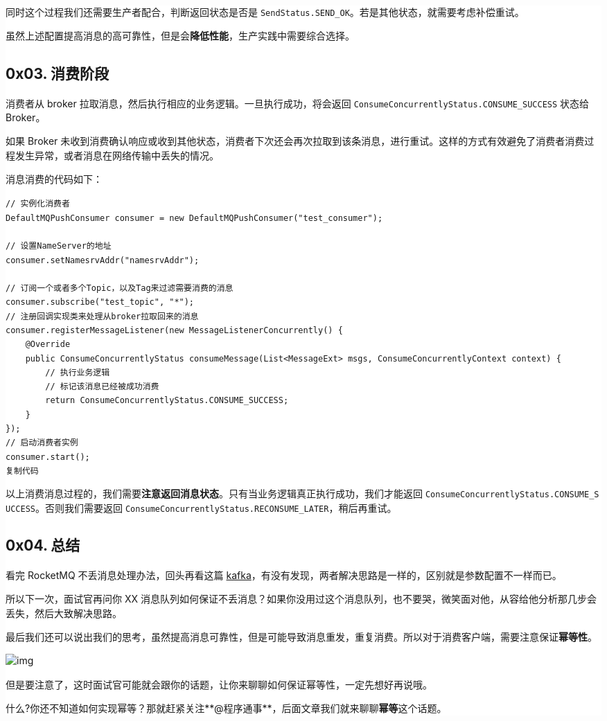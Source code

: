   同时这个过程我们还需要生产者配合，判断返回状态是否是 `SendStatus.SEND_OK`。若是其他状态，就需要考虑补偿重试。

  虽然上述配置提高消息的高可靠性，但是会**降低性能**，生产实践中需要综合选择。

  ## 0x03. 消费阶段

  消费者从 broker 拉取消息，然后执行相应的业务逻辑。一旦执行成功，将会返回 `ConsumeConcurrentlyStatus.CONSUME_SUCCESS` 状态给 Broker。

  如果 Broker 未收到消费确认响应或收到其他状态，消费者下次还会再次拉取到该条消息，进行重试。这样的方式有效避免了消费者消费过程发生异常，或者消息在网络传输中丢失的情况。

  消息消费的代码如下：

  ```
  // 实例化消费者
  DefaultMQPushConsumer consumer = new DefaultMQPushConsumer("test_consumer");
  
  // 设置NameServer的地址
  consumer.setNamesrvAddr("namesrvAddr");
  
  // 订阅一个或者多个Topic，以及Tag来过滤需要消费的消息
  consumer.subscribe("test_topic", "*");
  // 注册回调实现类来处理从broker拉取回来的消息
  consumer.registerMessageListener(new MessageListenerConcurrently() {
      @Override
      public ConsumeConcurrentlyStatus consumeMessage(List<MessageExt> msgs, ConsumeConcurrentlyContext context) {
          // 执行业务逻辑
          // 标记该消息已经被成功消费
          return ConsumeConcurrentlyStatus.CONSUME_SUCCESS;
      }
  });
  // 启动消费者实例
  consumer.start();
  复制代码
  ```

  以上消费消息过程的，我们需要**注意返回消息状态**。只有当业务逻辑真正执行成功，我们才能返回 `ConsumeConcurrentlyStatus.CONSUME_SUCCESS`。否则我们需要返回 `ConsumeConcurrentlyStatus.RECONSUME_LATER`，稍后再重试。

  ## 0x04. 总结

  看完 RocketMQ 不丢消息处理办法，回头再看这篇 [kafka](https://mp.weixin.qq.com/s/qttczGROYoqSulzi8FLXww)，有没有发现，两者解决思路是一样的，区别就是参数配置不一样而已。

  所以下一次，面试官再问你 XX 消息队列如何保证不丢消息？如果你没用过这个消息队列，也不要哭，微笑面对他，从容给他分析那几步会丢失，然后大致解决思路。

  最后我们还可以说出我们的思考，虽然提高消息可靠性，但是可能导致消息重发，重复消费。所以对于消费客户端，需要注意保证**幂等性**。

  

  ![img](https://user-gold-cdn.xitu.io/2020/3/25/1710f5ee9004a9bb?imageView2/0/w/1280/h/960/format/webp/ignore-error/1)

  

  但是要注意了，这时面试官可能就会跟你的话题，让你来聊聊如何保证幂等性，一定先想好再说哦。

  什么?你还不知道如何实现幂等？那就赶紧关注**@程序通事**，后面文章我们就来聊聊**幂等**这个话题。
